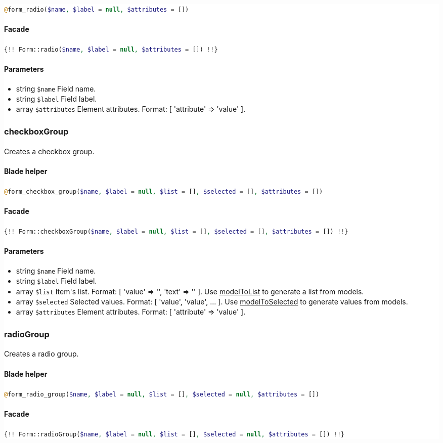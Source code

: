 ```php
@form_radio($name, $label = null, $attributes = [])
```

#### Facade

```php
{!! Form::radio($name, $label = null, $attributes = []) !!}
```

#### Parameters
 
* string `$name` Field name.
* string `$label` Field label.
* array `$attributes` Element attributes. Format: [ 'attribute' => 'value' ].

### <a id="form-checkboxGroup"></a>checkboxGroup

Creates a checkbox group.

#### Blade helper

```php
@form_checkbox_group($name, $label = null, $list = [], $selected = [], $attributes = [])
```

#### Facade

```php
{!! Form::checkboxGroup($name, $label = null, $list = [], $selected = [], $attributes = []) !!}
```

#### Parameters
 
* string `$name` Field name.
* string `$label` Field label.
* array `$list` Item's list. Format: [ 'value' => '', 'text' => '' ]. Use <a href="#form-modelToList">modelToList</a> to generate a list from models.
* array `$selected` Selected values. Format: [ 'value', 'value', ... ]. Use <a href="#form-modelToSelected">modelToSelected</a> to generate values from models.
* array `$attributes` Element attributes. Format: [ 'attribute' => 'value' ].

### <a id="form-radioGroup"></a>radioGroup

Creates a radio group.

#### Blade helper

```php
@form_radio_group($name, $label = null, $list = [], $selected = null, $attributes = [])
```

#### Facade

```php
{!! Form::radioGroup($name, $label = null, $list = [], $selected = null, $attributes = []) !!}
```
